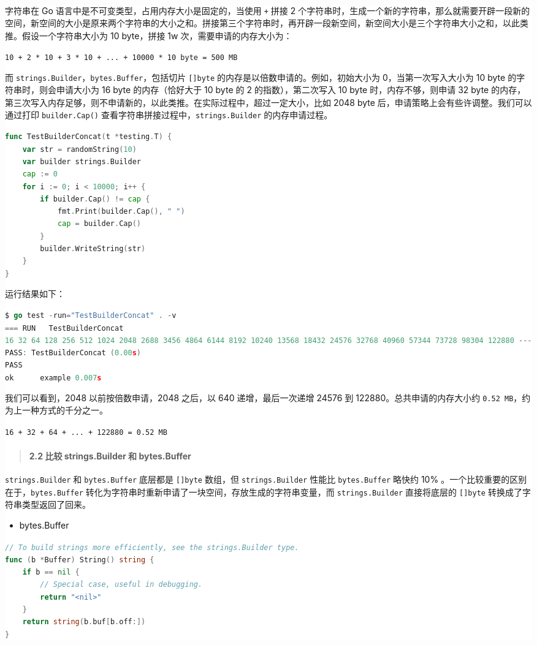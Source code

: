 字符串在 Go 语言中是不可变类型，占用内存大小是固定的，当使用 `+` 拼接 2 个字符串时，生成一个新的字符串，那么就需要开辟一段新的空间，新空间的大小是原来两个字符串的大小之和。拼接第三个字符串时，再开辟一段新空间，新空间大小是三个字符串大小之和，以此类推。假设一个字符串大小为 10 byte，拼接 1w 次，需要申请的内存大小为：

```
10 + 2 * 10 + 3 * 10 + ... + 10000 * 10 byte = 500 MB 
```

而 `strings.Builder`，`bytes.Buffer`，包括切片 `[]byte` 的内存是以倍数申请的。例如，初始大小为 0，当第一次写入大小为 10 byte 的字符串时，则会申请大小为 16 byte 的内存（恰好大于 10 byte 的 2 的指数），第二次写入 10 byte 时，内存不够，则申请 32 byte 的内存，第三次写入内存足够，则不申请新的，以此类推。在实际过程中，超过一定大小，比如 2048 byte 后，申请策略上会有些许调整。我们可以通过打印 `builder.Cap()` 查看字符串拼接过程中，`strings.Builder` 的内存申请过程。

```go
func TestBuilderConcat(t *testing.T) {
	var str = randomString(10)
	var builder strings.Builder
	cap := 0
	for i := 0; i < 10000; i++ {
		if builder.Cap() != cap {
			fmt.Print(builder.Cap(), " ")
			cap = builder.Cap()
		}
		builder.WriteString(str)
	}
}
```

运行结果如下：

```go
$ go test -run="TestBuilderConcat" . -v
=== RUN   TestBuilderConcat
16 32 64 128 256 512 1024 2048 2688 3456 4864 6144 8192 10240 13568 18432 24576 32768 40960 57344 73728 98304 122880 --- PASS: TestBuilderConcat (0.00s)
PASS
ok      example 0.007s
```

我们可以看到，2048 以前按倍数申请，2048 之后，以 640 递增，最后一次递增 24576 到 122880。总共申请的内存大小约 `0.52 MB`，约为上一种方式的千分之一。

```
16 + 32 + 64 + ... + 122880 = 0.52 MB
```

> #### 2.2 比较 strings.Builder 和 bytes.Buffer

`strings.Builder` 和 `bytes.Buffer` 底层都是 `[]byte` 数组，但 `strings.Builder` 性能比 `bytes.Buffer` 略快约 10% 。一个比较重要的区别在于，`bytes.Buffer` 转化为字符串时重新申请了一块空间，存放生成的字符串变量，而 `strings.Builder` 直接将底层的 `[]byte` 转换成了字符串类型返回了回来。

- bytes.Buffer

```go
// To build strings more efficiently, see the strings.Builder type.
func (b *Buffer) String() string {
	if b == nil {
		// Special case, useful in debugging.
		return "<nil>"
	}
	return string(b.buf[b.off:])
}
```
